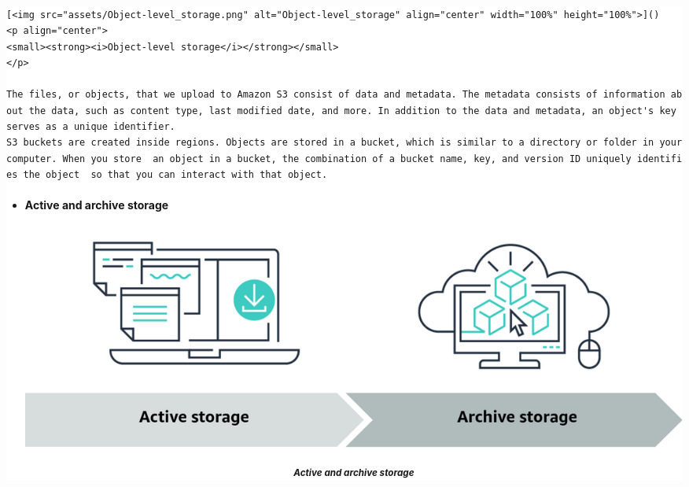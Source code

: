     [<img src="assets/Object-level_storage.png" alt="Object-level_storage" align="center" width="100%" height="100%">]()
    <p align="center">
    <small><strong><i>Object-level storage</i></strong></small>
    </p>

    The files, or objects, that we upload to Amazon S3 consist of data and metadata. The metadata consists of information about the data, such as content type, last modified date, and more. In addition to the data and metadata, an object's key serves as a unique identifier.
    S3 buckets are created inside regions. Objects are stored in a bucket, which is similar to a directory or folder in your computer. When you store  an object in a bucket, the combination of a bucket name, key, and version ID uniquely identifies the object  so that you can interact with that object.

+   ####    Active and archive storage

    [<img src="assets/Active_and_archive_storage.png" alt="Active_and_archive_storage" align="center" width="100%" height="100%">]()
    <p align="center">
    <small><strong><i>Active and archive storage</i></strong></small>
    </p>
